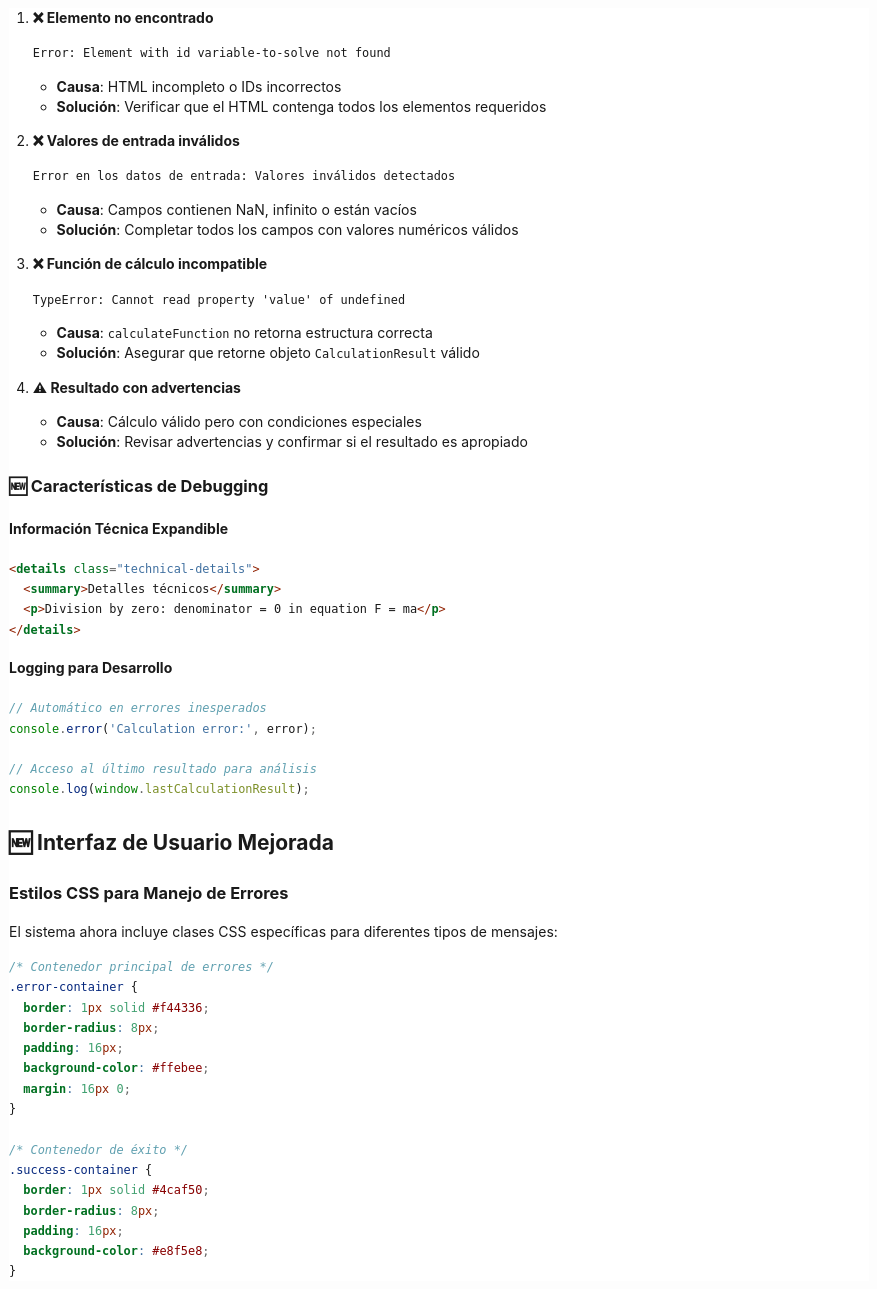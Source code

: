 1. **❌ Elemento no encontrado**
   ```
   Error: Element with id variable-to-solve not found
   ```
   - **Causa**: HTML incompleto o IDs incorrectos
   - **Solución**: Verificar que el HTML contenga todos los elementos requeridos

2. **❌ Valores de entrada inválidos**
   ```
   Error en los datos de entrada: Valores inválidos detectados
   ```
   - **Causa**: Campos contienen NaN, infinito o están vacíos
   - **Solución**: Completar todos los campos con valores numéricos válidos

3. **❌ Función de cálculo incompatible**
   ```
   TypeError: Cannot read property 'value' of undefined
   ```
   - **Causa**: `calculateFunction` no retorna estructura correcta
   - **Solución**: Asegurar que retorne objeto `CalculationResult` válido

4. **⚠️ Resultado con advertencias**
   - **Causa**: Cálculo válido pero con condiciones especiales
   - **Solución**: Revisar advertencias y confirmar si el resultado es apropiado

### 🆕 Características de Debugging

#### Información Técnica Expandible
```html
<details class="technical-details">
  <summary>Detalles técnicos</summary>
  <p>Division by zero: denominator = 0 in equation F = ma</p>
</details>
```

#### Logging para Desarrollo
```typescript
// Automático en errores inesperados
console.error('Calculation error:', error);

// Acceso al último resultado para análisis
console.log(window.lastCalculationResult);
```

## 🆕 Interfaz de Usuario Mejorada

### Estilos CSS para Manejo de Errores

El sistema ahora incluye clases CSS específicas para diferentes tipos de mensajes:

```css
/* Contenedor principal de errores */
.error-container {
  border: 1px solid #f44336;
  border-radius: 8px;
  padding: 16px;
  background-color: #ffebee;
  margin: 16px 0;
}

/* Contenedor de éxito */
.success-container {
  border: 1px solid #4caf50;
  border-radius: 8px;
  padding: 16px;
  background-color: #e8f5e8;
}
```